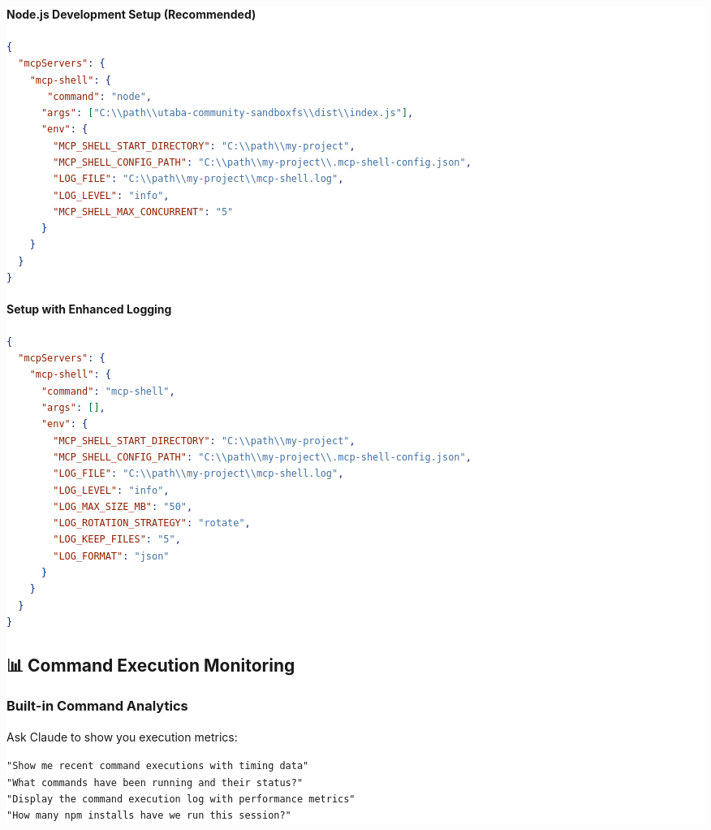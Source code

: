 #### Node.js Development Setup (Recommended)
```json
{
  "mcpServers": {
    "mcp-shell": {
       "command": "node",
      "args": ["C:\\path\\utaba-community-sandboxfs\\dist\\index.js"],
      "env": {
        "MCP_SHELL_START_DIRECTORY": "C:\\path\\my-project",
        "MCP_SHELL_CONFIG_PATH": "C:\\path\\my-project\\.mcp-shell-config.json",
        "LOG_FILE": "C:\\path\\my-project\\mcp-shell.log",
        "LOG_LEVEL": "info",
        "MCP_SHELL_MAX_CONCURRENT": "5"
      }
    }
  }
}
```

#### Setup with Enhanced Logging
```json
{
  "mcpServers": {
    "mcp-shell": {
      "command": "mcp-shell",
      "args": [],
      "env": {
        "MCP_SHELL_START_DIRECTORY": "C:\\path\\my-project",
        "MCP_SHELL_CONFIG_PATH": "C:\\path\\my-project\\.mcp-shell-config.json",
        "LOG_FILE": "C:\\path\\my-project\\mcp-shell.log",
        "LOG_LEVEL": "info",
        "LOG_MAX_SIZE_MB": "50",
        "LOG_ROTATION_STRATEGY": "rotate",
        "LOG_KEEP_FILES": "5",
        "LOG_FORMAT": "json"
      }
    }
  }
}
```

## 📊 **Command Execution Monitoring**

### **Built-in Command Analytics**

Ask Claude to show you execution metrics:

```
"Show me recent command executions with timing data"
"What commands have been running and their status?"
"Display the command execution log with performance metrics"
"How many npm installs have we run this session?"
```
